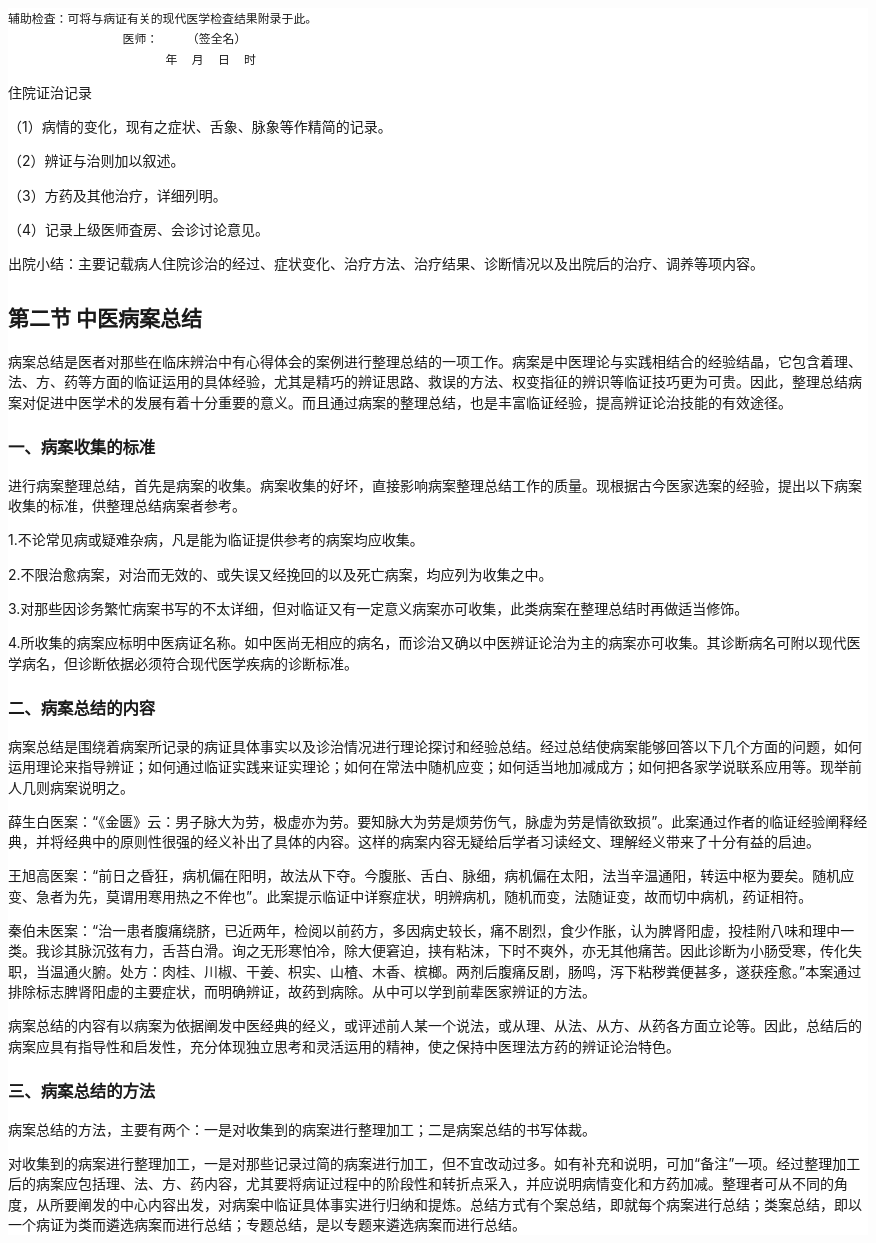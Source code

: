 ```
辅助检査：可将与病证有关的现代医学检査结果附录于此。
				医师：    （签全名）
					  年  月  日  时
```


住院证治记录

（1）病情的变化，现有之症状、舌象、脉象等作精简的记录。

（2）辨证与治则加以叙述。

（3）方药及其他治疗，详细列明。

（4）记录上级医师査房、会诊讨论意见。

出院小结：主要记载病人住院诊治的经过、症状变化、治疗方法、治疗结果、诊断情况以及出院后的治疗、调养等项内容。

## 第二节 中医病案总结

病案总结是医者对那些在临床辨治中有心得体会的案例进行整理总结的一项工作。病案是中医理论与实践相结合的经验结晶，它包含着理、法、方、药等方面的临证运用的具体经验，尤其是精巧的辨证思路、救误的方法、权变指征的辨识等临证技巧更为可贵。因此，整理总结病案对促进中医学术的发展有着十分重要的意义。而且通过病案的整理总结，也是丰富临证经验，提高辨证论治技能的有效途径。

### 一、病案收集的标准

进行病案整理总结，首先是病案的收集。病案收集的好坏，直接影响病案整理总结工作的质量。现根据古今医家选案的经验，提出以下病案收集的标准，供整理总结病案者参考。

1.不论常见病或疑难杂病，凡是能为临证提供参考的病案均应收集。

2.不限治愈病案，对治而无效的、或失误又经挽回的以及死亡病案，均应列为收集之中。

3.对那些因诊务繁忙病案书写的不太详细，但对临证又有一定意义病案亦可收集，此类病案在整理总结时再做适当修饰。

4.所收集的病案应标明中医病证名称。如中医尚无相应的病名，而诊治又确以中医辨证论治为主的病案亦可收集。其诊断病名可附以现代医学病名，但诊断依据必须符合现代医学疾病的诊断标准。

### 二、病案总结的内容

病案总结是围绕着病案所记录的病证具体事实以及诊治情况进行理论探讨和经验总结。经过总结使病案能够回答以下几个方面的问题，如何运用理论来指导辨证；如何通过临证实践来证实理论；如何在常法中随机应变；如何适当地加减成方；如何把各家学说联系应用等。现举前人几则病案说明之。

薛生白医案：“《金匮》云：男子脉大为劳，极虚亦为劳。要知脉大为劳是烦劳伤气，脉虚为劳是情欲致损”。此案通过作者的临证经验阐释经典，并将经典中的原则性很强的经义补出了具体的内容。这样的病案内容无疑给后学者习读经文、理解经义带来了十分有益的启迪。

王旭高医案：“前日之昏狂，病机偏在阳明，故法从下夺。今腹胀、舌白、脉细，病机偏在太阳，法当辛温通阳，转运中枢为要矣。随机应变、急者为先，莫谓用寒用热之不侔也”。此案提示临证中详察症状，明辨病机，随机而变，法随证变，故而切中病机，药证相符。

秦伯未医案：“治一患者腹痛绕脐，已近两年，检阅以前药方，多因病史较长，痛不剧烈，食少作胀，认为脾肾阳虚，投桂附八味和理中一类。我诊其脉沉弦有力，舌苔白滑。询之无形寒怕冷，除大便窘迫，挟有粘沫，下时不爽外，亦无其他痛苦。因此诊断为小肠受寒，传化失职，当温通火腑。处方：肉桂、川椒、干姜、枳实、山楂、木香、槟榔。两剂后腹痛反剧，肠鸣，泻下粘秽粪便甚多，遂获痊愈。”本案通过排除标志脾肾阳虚的主要症状，而明确辨证，故药到病除。从中可以学到前辈医家辨证的方法。

病案总结的内容有以病案为依据阐发中医经典的经义，或评述前人某一个说法，或从理、从法、从方、从药各方面立论等。因此，总结后的病案应具有指导性和启发性，充分体现独立思考和灵活运用的精神，使之保持中医理法方药的辨证论治特色。

### 三、病案总结的方法

病案总结的方法，主要有两个：一是对收集到的病案进行整理加工；二是病案总结的书写体裁。

对收集到的病案进行整理加工，一是对那些记录过简的病案进行加工，但不宜改动过多。如有补充和说明，可加“备注”一项。经过整理加工后的病案应包括理、法、方、药内容，尤其要将病证过程中的阶段性和转折点采入，并应说明病情变化和方药加减。整理者可从不同的角度，从所要阐发的中心内容出发，对病案中临证具体事实进行归纳和提炼。总结方式有个案总结，即就每个病案进行总结；类案总结，即以一个病证为类而遴选病案而进行总结；专题总结，是以专题来遴选病案而进行总结。
